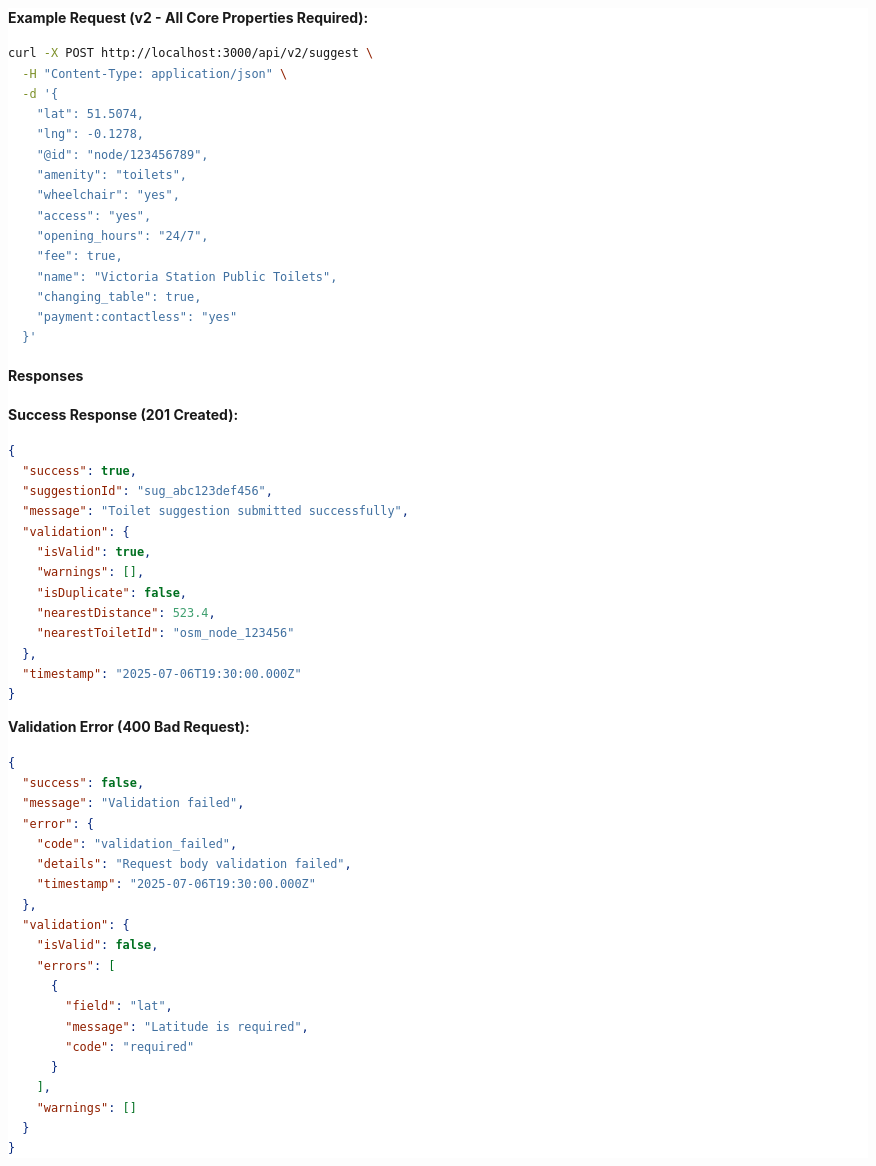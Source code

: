 **Example Request (v2 - All Core Properties Required):**
```bash
curl -X POST http://localhost:3000/api/v2/suggest \
  -H "Content-Type: application/json" \
  -d '{
    "lat": 51.5074,
    "lng": -0.1278,
    "@id": "node/123456789",
    "amenity": "toilets",
    "wheelchair": "yes",
    "access": "yes",
    "opening_hours": "24/7",
    "fee": true,
    "name": "Victoria Station Public Toilets",
    "changing_table": true,
    "payment:contactless": "yes"
  }'
```

#### Responses

**Success Response (201 Created):**
```json
{
  "success": true,
  "suggestionId": "sug_abc123def456",
  "message": "Toilet suggestion submitted successfully",
  "validation": {
    "isValid": true,
    "warnings": [],
    "isDuplicate": false,
    "nearestDistance": 523.4,
    "nearestToiletId": "osm_node_123456"
  },
  "timestamp": "2025-07-06T19:30:00.000Z"
}
```

**Validation Error (400 Bad Request):**
```json
{
  "success": false,
  "message": "Validation failed",
  "error": {
    "code": "validation_failed",
    "details": "Request body validation failed",
    "timestamp": "2025-07-06T19:30:00.000Z"
  },
  "validation": {
    "isValid": false,
    "errors": [
      {
        "field": "lat",
        "message": "Latitude is required",
        "code": "required"
      }
    ],
    "warnings": []
  }
}
```

